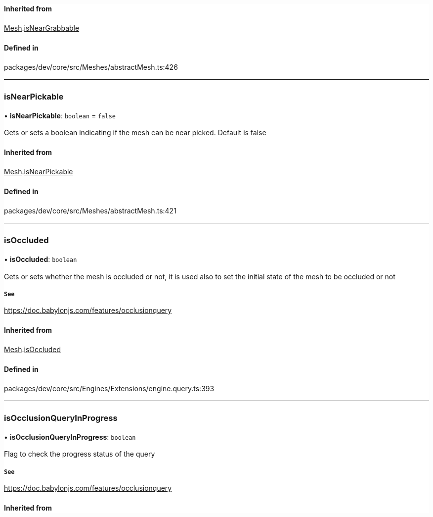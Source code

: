 #### Inherited from

[Mesh](Mesh.md).[isNearGrabbable](Mesh.md#isneargrabbable)

#### Defined in

packages/dev/core/src/Meshes/abstractMesh.ts:426

___

### isNearPickable

• **isNearPickable**: `boolean` = `false`

Gets or sets a boolean indicating if the mesh can be near picked. Default is false

#### Inherited from

[Mesh](Mesh.md).[isNearPickable](Mesh.md#isnearpickable)

#### Defined in

packages/dev/core/src/Meshes/abstractMesh.ts:421

___

### isOccluded

• **isOccluded**: `boolean`

Gets or sets whether the mesh is occluded or not, it is used also to set the initial state of the mesh to be occluded or not

**`See`**

https://doc.babylonjs.com/features/occlusionquery

#### Inherited from

[Mesh](Mesh.md).[isOccluded](Mesh.md#isoccluded)

#### Defined in

packages/dev/core/src/Engines/Extensions/engine.query.ts:393

___

### isOcclusionQueryInProgress

• **isOcclusionQueryInProgress**: `boolean`

Flag to check the progress status of the query

**`See`**

https://doc.babylonjs.com/features/occlusionquery

#### Inherited from
